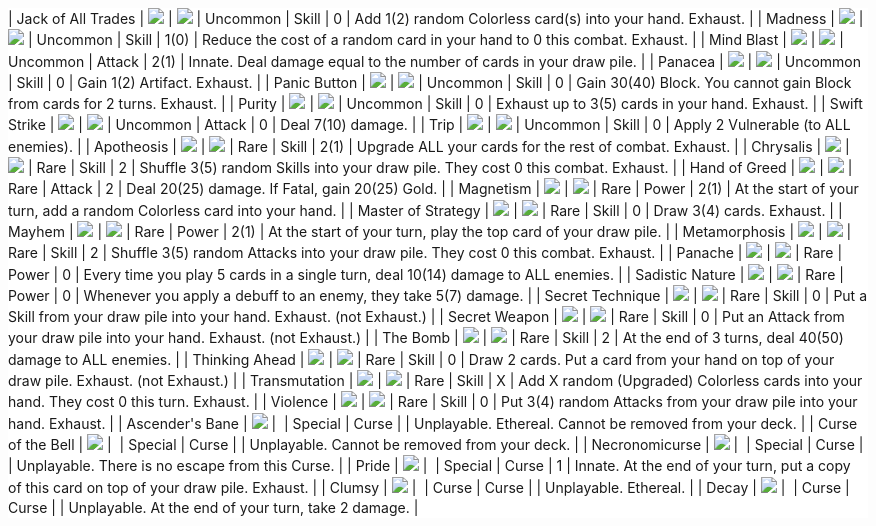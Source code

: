 | Jack of All Trades | ![](slay-the-spire/small-card-images/JackofAllTrades.png) | ![](slay-the-spire/small-card-images/JackofAllTradesPlus.png) | Uncommon | Skill | 0 | Add 1(2) random Colorless card(s) into your hand. Exhaust. |
| Madness | ![](slay-the-spire/small-card-images/Madness.png) | ![](slay-the-spire/small-card-images/MadnessPlus.png) | Uncommon | Skill | 1(0) | Reduce the cost of a random card in your hand to 0 this combat. Exhaust. |
| Mind Blast | ![](slay-the-spire/small-card-images/MindBlast.png) | ![](slay-the-spire/small-card-images/MindBlastPlus.png) | Uncommon | Attack | 2(1) | Innate. Deal damage equal to the number of cards in your draw pile. |
| Panacea | ![](slay-the-spire/small-card-images/Panacea.png) | ![](slay-the-spire/small-card-images/PanaceaPlus.png) | Uncommon | Skill | 0 | Gain 1(2) Artifact. Exhaust. |
| Panic Button | ![](slay-the-spire/small-card-images/PanicButton.png) | ![](slay-the-spire/small-card-images/PanicButtonPlus.png) | Uncommon | Skill | 0 | Gain 30(40) Block. You cannot gain Block from cards for 2 turns. Exhaust. |
| Purity | ![](slay-the-spire/small-card-images/Purity.png) | ![](slay-the-spire/small-card-images/PurityPlus.png) | Uncommon | Skill | 0 | Exhaust up to 3(5) cards in your hand. Exhaust. |
| Swift Strike | ![](slay-the-spire/small-card-images/SwiftStrike.png) | ![](slay-the-spire/small-card-images/SwiftStrikePlus.png) | Uncommon | Attack | 0 | Deal 7(10) damage. |
| Trip | ![](slay-the-spire/small-card-images/Trip.png) | ![](slay-the-spire/small-card-images/TripPlus.png) | Uncommon | Skill | 0 | Apply 2 Vulnerable (to ALL enemies). |
| Apotheosis | ![](slay-the-spire/small-card-images/Apotheosis.png) | ![](slay-the-spire/small-card-images/ApotheosisPlus.png) | Rare | Skill | 2(1) | Upgrade ALL your cards for the rest of combat. Exhaust. |
| Chrysalis | ![](slay-the-spire/small-card-images/Chrysalis.png) | ![](slay-the-spire/small-card-images/ChrysalisPlus.png) | Rare | Skill | 2 | Shuffle 3(5) random Skills into your draw pile. They cost 0 this combat. Exhaust. |
| Hand of Greed | ![](slay-the-spire/small-card-images/HandofGreed.png) | ![](slay-the-spire/small-card-images/HandofGreedPlus.png) | Rare | Attack | 2 | Deal 20(25) damage. If Fatal, gain 20(25) Gold. |
| Magnetism | ![](slay-the-spire/small-card-images/Magnetism.png) | ![](slay-the-spire/small-card-images/MagnetismPlus.png) | Rare | Power | 2(1) | At the start of your turn, add a random Colorless card into your hand. |
| Master of Strategy | ![](slay-the-spire/small-card-images/MasterofStrategy.png) | ![](slay-the-spire/small-card-images/MasterofStrategyPlus.png) | Rare | Skill | 0 | Draw 3(4) cards. Exhaust. |
| Mayhem | ![](slay-the-spire/small-card-images/Mayhem.png) | ![](slay-the-spire/small-card-images/MayhemPlus.png) | Rare | Power | 2(1) | At the start of your turn, play the top card of your draw pile. |
| Metamorphosis | ![](slay-the-spire/small-card-images/Metamorphosis.png) | ![](slay-the-spire/small-card-images/MetamorphosisPlus.png) | Rare | Skill | 2 | Shuffle 3(5) random Attacks into your draw pile. They cost 0 this combat. Exhaust. |
| Panache | ![](slay-the-spire/small-card-images/Panache.png) | ![](slay-the-spire/small-card-images/PanachePlus.png) | Rare | Power | 0 | Every time you play 5 cards in a single turn, deal 10(14) damage to ALL enemies. |
| Sadistic Nature | ![](slay-the-spire/small-card-images/SadisticNature.png) | ![](slay-the-spire/small-card-images/SadisticNaturePlus.png) | Rare | Power | 0 | Whenever you apply a debuff to an enemy, they take 5(7) damage. |
| Secret Technique | ![](slay-the-spire/small-card-images/SecretTechnique.png) | ![](slay-the-spire/small-card-images/SecretTechniquePlus.png) | Rare | Skill | 0 | Put a Skill from your draw pile into your hand. Exhaust. (not Exhaust.) |
| Secret Weapon | ![](slay-the-spire/small-card-images/SecretWeapon.png) | ![](slay-the-spire/small-card-images/SecretWeaponPlus.png) | Rare | Skill | 0 | Put an Attack from your draw pile into your hand. Exhaust. (not Exhaust.) |
| The Bomb | ![](slay-the-spire/small-card-images/TheBomb.png) | ![](slay-the-spire/small-card-images/TheBombPlus.png) | Rare | Skill | 2 | At the end of 3 turns, deal 40(50) damage to ALL enemies. |
| Thinking Ahead | ![](slay-the-spire/small-card-images/ThinkingAhead.png) | ![](slay-the-spire/small-card-images/ThinkingAheadPlus.png) | Rare | Skill | 0 | Draw 2 cards. Put a card from your hand on top of your draw pile. Exhaust. (not Exhaust.) |
| Transmutation | ![](slay-the-spire/small-card-images/Transmutation.png) | ![](slay-the-spire/small-card-images/TransmutationPlus.png) | Rare | Skill | X | Add X random (Upgraded) Colorless cards into your hand. They cost 0 this turn. Exhaust. |
| Violence | ![](slay-the-spire/small-card-images/Violence.png) | ![](slay-the-spire/small-card-images/ViolencePlus.png) | Rare | Skill | 0 | Put 3(4) random Attacks from your draw pile into your hand. Exhaust. |
| Ascender's Bane | ![](slay-the-spire/small-card-images/AscendersBane.png) | ![]() | Special | Curse |  | Unplayable. Ethereal. Cannot be removed from your deck. |
| Curse of the Bell | ![](slay-the-spire/small-card-images/CurseoftheBell.png) | ![]() | Special | Curse |  | Unplayable. Cannot be removed from your deck. |
| Necronomicurse | ![](slay-the-spire/small-card-images/Necronomicurse.png) | ![]() | Special | Curse |  | Unplayable. There is no escape from this Curse. |
| Pride | ![](slay-the-spire/small-card-images/Pride.png) | ![]() | Special | Curse | 1 | Innate. At the end of your turn, put a copy of this card on top of your draw pile. Exhaust. |
| Clumsy | ![](slay-the-spire/small-card-images/Clumsy.png) | ![]() | Curse | Curse |  | Unplayable. Ethereal. |
| Decay | ![](slay-the-spire/small-card-images/Decay.png) | ![]() | Curse | Curse |  | Unplayable. At the end of your turn, take 2 damage. |